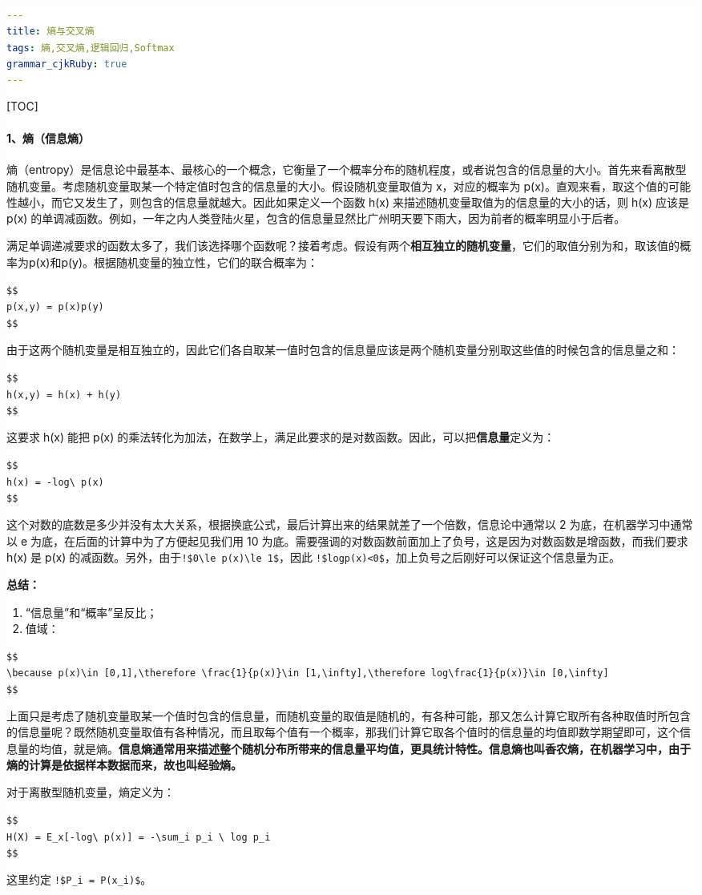 ```yaml
---
title: 熵与交叉熵
tags: 熵,交叉熵,逻辑回归,Softmax
grammar_cjkRuby: true
---
```


[TOC]


#### 1、熵（信息熵）
熵（entropy）是信息论中最基本、最核心的一个概念，它衡量了一个概率分布的随机程度，或者说包含的信息量的大小。首先来看离散型随机变量。考虑随机变量取某一个特定值时包含的信息量的大小。假设随机变量取值为 x，对应的概率为 p(x)。直观来看，取这个值的可能性越小，而它又发生了，则包含的信息量就越大。因此如果定义一个函数 h(x) 来描述随机变量取值为的信息量的大小的话，则 h(x) 应该是 p(x) 的单调减函数。例如，一年之内人类登陆火星，包含的信息量显然比广州明天要下雨大，因为前者的概率明显小于后者。

满足单调递减要求的函数太多了，我们该选择哪个函数呢？接着考虑。假设有两个**相互独立的随机变量**，它们的取值分别为和，取该值的概率为p(x)和p(y)。根据随机变量的独立性，它们的联合概率为：
```mathjax!
$$
p(x,y) = p(x)p(y)
$$
```
由于这两个随机变量是相互独立的，因此它们各自取某一值时包含的信息量应该是两个随机变量分别取这些值的时候包含的信息量之和：
```mathjax!
$$
h(x,y) = h(x) + h(y)
$$
```
这要求 h(x) 能把 p(x) 的乘法转化为加法，在数学上，满足此要求的是对数函数。因此，可以把**信息量**定义为：
```mathjax!
$$
h(x) = -log\ p(x)
$$
```
这个对数的底数是多少并没有太大关系，根据换底公式，最后计算出来的结果就差了一个倍数，信息论中通常以 2 为底，在机器学习中通常以 e 为底，在后面的计算中为了方便起见我们用 10 为底。需要强调的对数函数前面加上了负号，这是因为对数函数是增函数，而我们要求 h(x) 是 p(x) 的减函数。另外，由于`!$0\le p(x)\le 1$`，因此 `!$logp(x)<0$`，加上负号之后刚好可以保证这个信息量为正。

**总结：**
1. “信息量”和“概率”呈反比；
2. 值域：
```mathjax!
$$
\because p(x)\in [0,1],\therefore \frac{1}{p(x)}\in [1,\infty],\therefore log\frac{1}{p(x)}\in [0,\infty]
$$
```

上面只是考虑了随机变量取某一个值时包含的信息量，而随机变量的取值是随机的，有各种可能，那又怎么计算它取所有各种取值时所包含的信息量呢？既然随机变量取值有各种情况，而且取每个值有一个概率，那我们计算它取各个值时的信息量的均值即数学期望即可，这个信息量的均值，就是熵。**信息熵通常用来描述整个随机分布所带来的信息量平均值，更具统计特性。信息熵也叫香农熵，在机器学习中，由于熵的计算是依据样本数据而来，故也叫经验熵。**

对于离散型随机变量，熵定义为：
```mathjax!
$$
H(X) = E_x[-log\ p(x)] = -\sum_i p_i \ log p_i
$$
```
这里约定 `!$P_i = P(x_i)$`。
